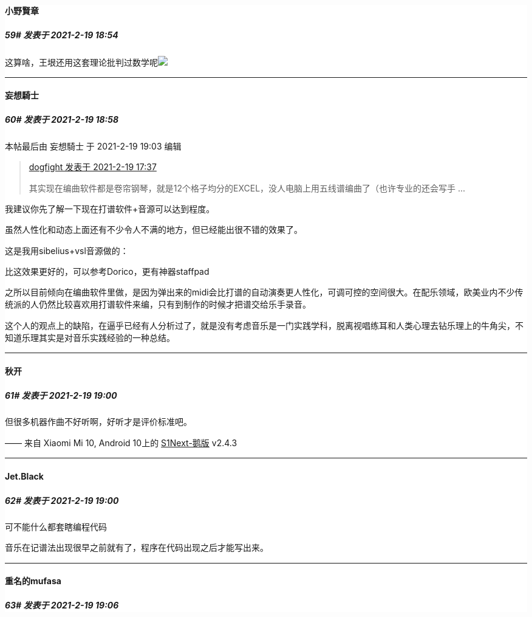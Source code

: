 ####  小野賢章  
##### 59#       发表于 2021-2-19 18:54


这算啥，王垠还用这套理论批判过数学呢<img src="https://static.saraba1st.com/image/smiley/face2017/067.png" referrerpolicy="no-referrer">


-----

####  妄想騎士  
##### 60#       发表于 2021-2-19 18:58


 本帖最后由 妄想騎士 于 2021-2-19 19:03 编辑 
<blockquote><a href="httphttps://bbs.saraba1st.com/2b/forum.php?mod=redirect&amp;goto=findpost&amp;pid=50379197&amp;ptid=1988590" target="_blank">dogfight 发表于 2021-2-19 17:37</a>

其实现在编曲软件都是卷帘钢琴，就是12个格子均分的EXCEL，没人电脑上用五线谱编曲了（也许专业的还会写手 ...</blockquote>
我建议你先了解一下现在打谱软件+音源可以达到程度。


虽然人性化和动态上面还有不少令人不满的地方，但已经能出很不错的效果了。


这是我用sibelius+vsl音源做的：


比这效果更好的，可以参考Dorico，更有神器staffpad


之所以目前倾向在编曲软件里做，是因为弹出来的midi会比打谱的自动演奏更人性化，可调可控的空间很大。在配乐领域，欧美业内不少传统派的人仍然比较喜欢用打谱软件来编，只有到制作的时候才把谱交给乐手录音。


这个人的观点上的缺陷，在逼乎已经有人分析过了，就是没有考虑音乐是一门实践学科，脱离视唱练耳和人类心理去钻乐理上的牛角尖，不知道乐理其实是对音乐实践经验的一种总结。


-----

####  秋开  
##### 61#       发表于 2021-2-19 19:00


但很多机器作曲不好听啊，好听才是评价标准吧。

—— 来自 Xiaomi Mi 10, Android 10上的 [S1Next-鹅版](https://github.com/ykrank/S1-Next/releases) v2.4.3


-----

####  Jet.Black  
##### 62#       发表于 2021-2-19 19:00


可不能什么都套瞎编程代码

音乐在记谱法出现很早之前就有了，程序在代码出现之后才能写出来。


-----

####  重名的mufasa  
##### 63#       发表于 2021-2-19 19:06
